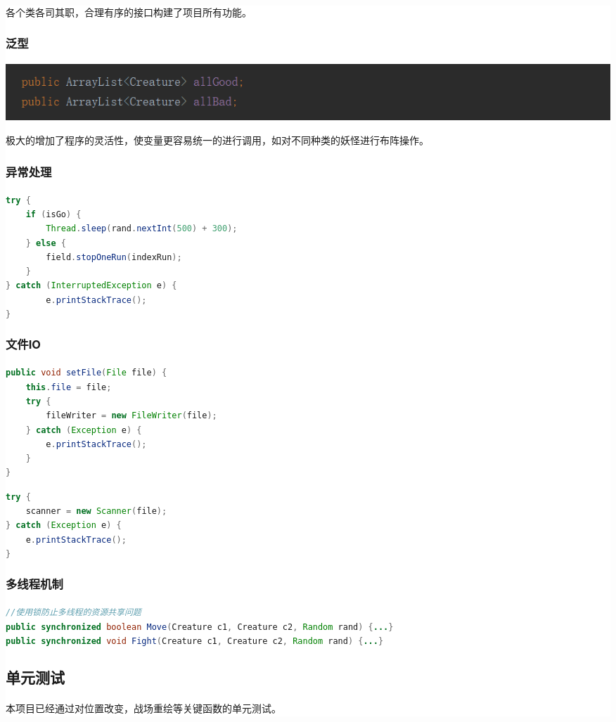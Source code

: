 各个类各司其职，合理有序的接口构建了项目所有功能。

### 泛型

<div align=center>
    <img src = "pic\6.png" width='100%'>
</div>

极大的增加了程序的灵活性，使变量更容易统一的进行调用，如对不同种类的妖怪进行布阵操作。

### 异常处理

```java
try {
    if (isGo) {
        Thread.sleep(rand.nextInt(500) + 300);
    } else {
        field.stopOneRun(indexRun);
    }
} catch (InterruptedException e) {
        e.printStackTrace();
}
```

### 文件IO

```java
public void setFile(File file) {
    this.file = file;
    try {
        fileWriter = new FileWriter(file);
    } catch (Exception e) {
        e.printStackTrace();
    }
}
```

```java
try {
    scanner = new Scanner(file);
} catch (Exception e) {
    e.printStackTrace();
}
```

### 多线程机制

```java
//使用锁防止多线程的资源共享问题
public synchronized boolean Move(Creature c1, Creature c2, Random rand) {...}
public synchronized void Fight(Creature c1, Creature c2, Random rand) {...}
```

## 单元测试

本项目已经通过对位置改变，战场重绘等关键函数的单元测试。
